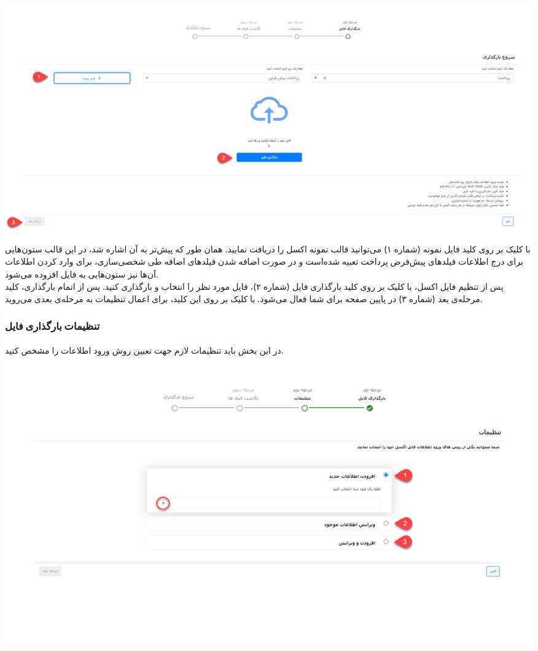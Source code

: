 ![بارگذاری فایل اکسل پرداخت‌ها](./Images/payment-excel-upload_2.8.4.png)

با کلیک بر روی کلید فایل نمونه (شماره ۱) می‌توانید قالب نمونه اکسل را دریافت نمایید. همان طور که پیش‌تر به آن اشاره شد، در این قالب ستون‌هایی برای درج اطلاعات فیلدهای پیش‌فرض پرداخت تعبیه شده‌است و در صورت اضافه شدن فیلدهای اضافه طی شخصی‌سازی، برای وارد کردن اطلاعات آن‌ها نیز ستون‌هایی به فایل افزوده می‌شود.<br>
پس از تنظیم فایل اکسل، با کلیک بر روی کلید بارگذاری فایل (شماره ۲)، فایل مورد نظر را انتخاب و بارگذاری کنید. پس از اتمام بارگذاری، کلید مرحله‌ی بعد (شماره ۳) در پایین صفحه برای شما فعال می‌شود. با کلیک بر روی این کلید، برای اعمال تنظیمات به مرحله‌ی بعدی می‌روید.<br>

### تنظیمات بارگذاری فایل
در این بخش باید تنظیمات لازم جهت تعیین روش ورود اطلاعات را مشخص کنید.

![تنظیمات بارگذاری فایل ](./Images/payment-excel-setting_2.8.4.png)
